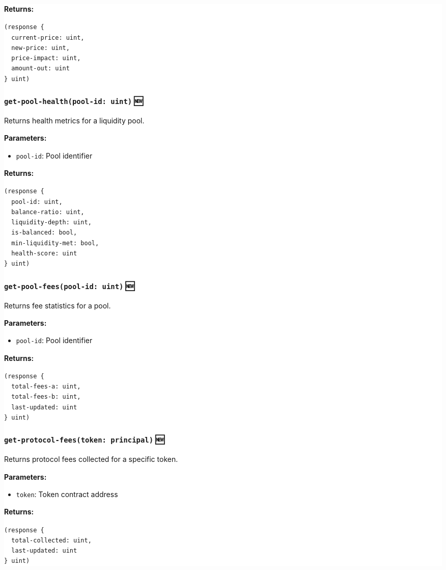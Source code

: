 **Returns:**
```clarity
(response {
  current-price: uint,
  new-price: uint,
  price-impact: uint,
  amount-out: uint
} uint)
```

### `get-pool-health(pool-id: uint)` 🆕

Returns health metrics for a liquidity pool.

**Parameters:**
- `pool-id`: Pool identifier

**Returns:**
```clarity
(response {
  pool-id: uint,
  balance-ratio: uint,
  liquidity-depth: uint,
  is-balanced: bool,
  min-liquidity-met: bool,
  health-score: uint
} uint)
```

### `get-pool-fees(pool-id: uint)` 🆕

Returns fee statistics for a pool.

**Parameters:**
- `pool-id`: Pool identifier

**Returns:**
```clarity
(response {
  total-fees-a: uint,
  total-fees-b: uint,
  last-updated: uint
} uint)
```

### `get-protocol-fees(token: principal)` 🆕

Returns protocol fees collected for a specific token.

**Parameters:**
- `token`: Token contract address

**Returns:**
```clarity
(response {
  total-collected: uint,
  last-updated: uint
} uint)
```
